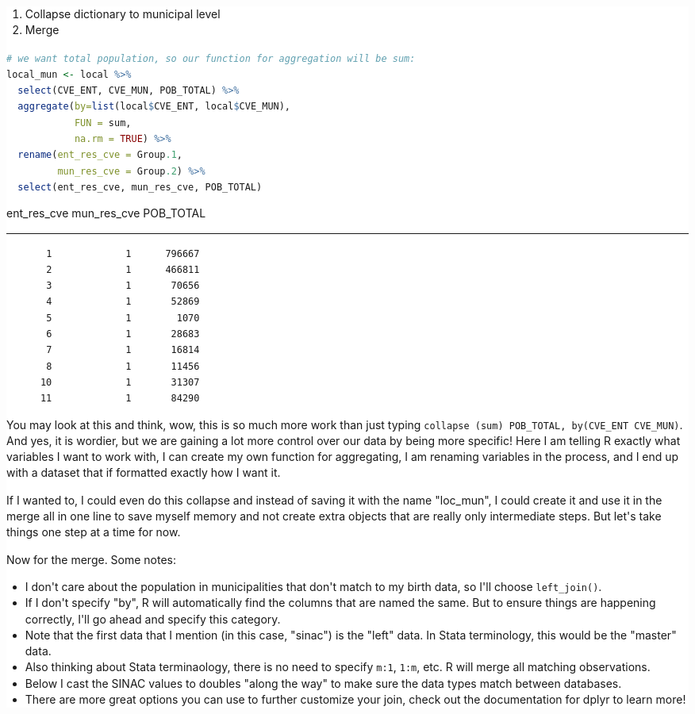 1. Collapse dictionary to municipal level
2. Merge



```r
# we want total population, so our function for aggregation will be sum:
local_mun <- local %>% 
  select(CVE_ENT, CVE_MUN, POB_TOTAL) %>% 
  aggregate(by=list(local$CVE_ENT, local$CVE_MUN),
            FUN = sum,
            na.rm = TRUE) %>%
  rename(ent_res_cve = Group.1,
         mun_res_cve = Group.2) %>%
  select(ent_res_cve, mun_res_cve, POB_TOTAL)
```


 ent_res_cve   mun_res_cve   POB_TOTAL
------------  ------------  ----------
           1             1      796667
           2             1      466811
           3             1       70656
           4             1       52869
           5             1        1070
           6             1       28683
           7             1       16814
           8             1       11456
          10             1       31307
          11             1       84290

You may look at this and think, wow, this is so much more work than just typing ``collapse (sum) POB_TOTAL, by(CVE_ENT CVE_MUN)``. And yes, it is wordier, but we are gaining a lot more control over our data by being more specific! Here I am telling R exactly what variables I want to work with, I can create my own function for aggregating, I am renaming variables in the process, and I end up with a dataset that if formatted exactly how I want it. 

If I wanted to, I could even do this collapse and instead of saving it with the name "loc_mun", I could create it and use it in the merge all in one line to save myself memory and not create extra objects that are really only intermediate steps. But let's take things one step at a time for now. 

Now for the merge. Some notes: 

* I don't care about the population in municipalities that don't match to my birth data, so I'll choose ``left_join()``. 
* If I don't specify "by", R will automatically find the columns that are named the same. But to ensure things are happening correctly, I'll go ahead and specify this category. 
* Note that the first data that I mention (in this case, "sinac") is the "left" data. In Stata terminology, this would be the "master" data. 
* Also thinking about Stata terminaology, there is no need to specify ``m:1``, ``1:m``, etc. R will merge all matching observations. 
* Below I cast the SINAC values to doubles "along the way" to make sure the data types match between databases.
* There are more great options you can use to further customize your join, check out the documentation for dplyr to learn more!
